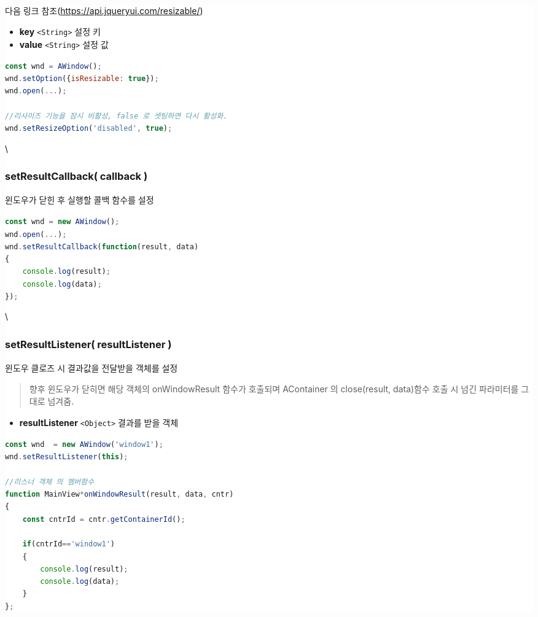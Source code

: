 다음 링크 참조(https://api.jqueryui.com/resizable/)

* **key** `<String>` 설정 키
* **value** `<String>` 설정 값

```js
const wnd = AWindow();
wnd.setOption({isResizable: true});
wnd.open(...);

//리사이즈 기능을 잠시 비활성, false 로 셋팅하면 다시 활성화.
wnd.setResizeOption('disabled', true);
```

\


### setResultCallback( callback )

윈도우가 닫힌 후 실행할 콜백 함수를 설정

```js
const wnd = new AWindow();
wnd.open(...);
wnd.setResultCallback(function(result, data) 
{
    console.log(result);
    console.log(data);
});
```

\


### setResultListener( resultListener )

윈도우 클로즈 시 결과값을 전달받을 객체를 설정

> 향후 윈도우가 닫히면 해당 객체의 onWindowResult 함수가 호출되며 AContainer 의 close(result, data)함수 호출 시 넘긴 파라미터를 그대로 넘겨줌.

* **resultListener** `<Object>` 결과를 받을 객체

```js
const wnd  = new AWindow('window1');
wnd.setResultListener(this);

//리스너 객체 의 멤버함수
function MainView*onWindowResult(result, data, cntr) 
{
    const cntrId = cntr.getContainerId();

    if(cntrId=='window1')
    {
        console.log(result);
        console.log(data);
    }
};
```

